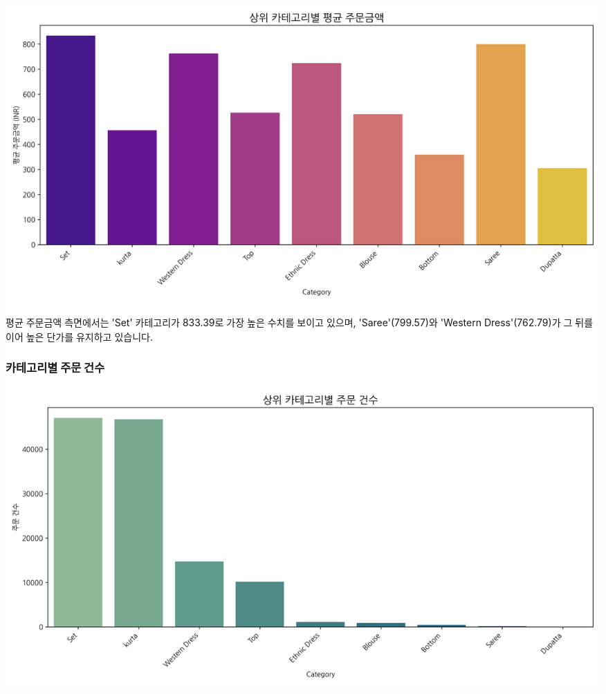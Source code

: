 ![카테고리별 평균 주문금액](./artifacts/category_avg_order.png)

평균 주문금액 측면에서는 'Set' 카테고리가 833.39로 가장 높은 수치를 보이고 있으며, 'Saree'(799.57)와 'Western Dress'(762.79)가 그 뒤를 이어 높은 단가를 유지하고 있습니다.

### 카테고리별 주문 건수
![카테고리별 주문 건수](./artifacts/category_order_count.png)
